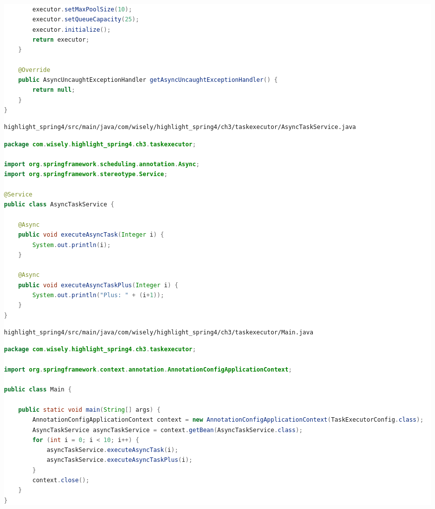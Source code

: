 ```java
        executor.setMaxPoolSize(10);
        executor.setQueueCapacity(25);
        executor.initialize();
        return executor;
    }

    @Override
    public AsyncUncaughtExceptionHandler getAsyncUncaughtExceptionHandler() {
        return null;
    }
}
```

`highlight_spring4/src/main/java/com/wisely/highlight_spring4/ch3/taskexecutor/AsyncTaskService.java`
```java
package com.wisely.highlight_spring4.ch3.taskexecutor;

import org.springframework.scheduling.annotation.Async;
import org.springframework.stereotype.Service;

@Service
public class AsyncTaskService {

    @Async
    public void executeAsyncTask(Integer i) {
        System.out.println(i);
    }

    @Async
    public void executeAsyncTaskPlus(Integer i) {
        System.out.println("Plus: " + (i+1));
    }
}
```

`highlight_spring4/src/main/java/com/wisely/highlight_spring4/ch3/taskexecutor/Main.java`
```java
package com.wisely.highlight_spring4.ch3.taskexecutor;

import org.springframework.context.annotation.AnnotationConfigApplicationContext;

public class Main {

    public static void main(String[] args) {
        AnnotationConfigApplicationContext context = new AnnotationConfigApplicationContext(TaskExecutorConfig.class);
        AsyncTaskService asyncTaskService = context.getBean(AsyncTaskService.class);
        for (int i = 0; i < 10; i++) {
            asyncTaskService.executeAsyncTask(i);
            asyncTaskService.executeAsyncTaskPlus(i);
        }
        context.close();
    }
}
```
